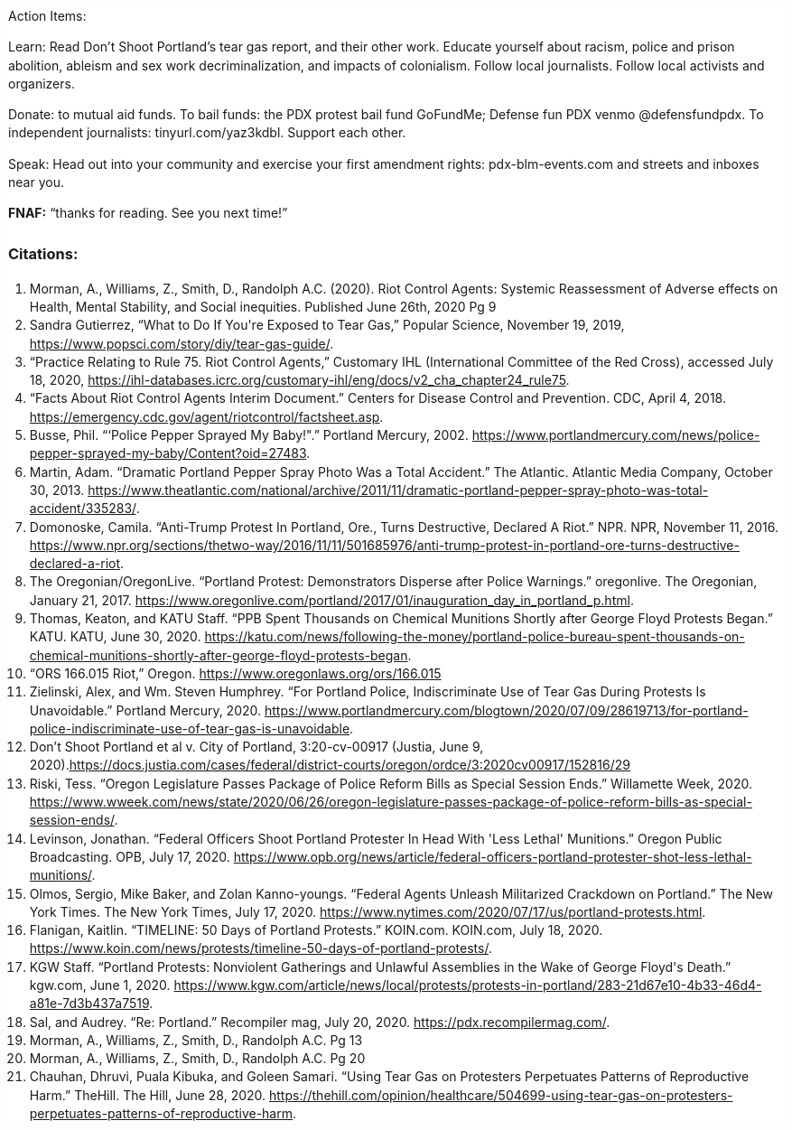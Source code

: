Action Items:

Learn: Read Don’t Shoot Portland’s tear gas report, and their other work. Educate yourself about racism, police and prison abolition, ableism and sex work decriminalization, and impacts of colonialism. Follow local journalists. Follow local activists and organizers.

Donate: to mutual aid funds. To bail funds: the PDX protest bail fund GoFundMe; Defense fun PDX venmo @defensfundpdx. To independent journalists: tinyurl.com/yaz3kdbl. Support each other. 

Speak: Head out into your community and exercise your first amendment rights: pdx-blm-events.com and streets and inboxes near you.

**FNAF:** “thanks for reading. See you next time!”

### Citations:

1. Morman, A., Williams, Z., Smith, D., Randolph A.C. (2020). Riot Control Agents: Systemic Reassessment of Adverse effects on Health, Mental Stability, and Social inequities. Published June 26th, 2020 Pg 9
2. Sandra Gutierrez, “What to Do If You're Exposed to Tear Gas,” Popular Science, November 19, 2019, https://www.popsci.com/story/diy/tear-gas-guide/.
3. “Practice Relating to Rule 75. Riot Control Agents,” Customary IHL (International Committee of the Red Cross), accessed July 18, 2020, https://ihl-databases.icrc.org/customary-ihl/eng/docs/v2_cha_chapter24_rule75.
4. “Facts About Riot Control Agents Interim Document.” Centers for Disease Control and Prevention. CDC, April 4, 2018. https://emergency.cdc.gov/agent/riotcontrol/factsheet.asp.
5. Busse, Phil. “‘Police Pepper Sprayed My Baby!".” Portland Mercury, 2002. https://www.portlandmercury.com/news/police-pepper-sprayed-my-baby/Content?oid=27483.
6. Martin, Adam. “Dramatic Portland Pepper Spray Photo Was a Total Accident.” The Atlantic. Atlantic Media Company, October 30, 2013. https://www.theatlantic.com/national/archive/2011/11/dramatic-portland-pepper-spray-photo-was-total-accident/335283/.
7. Domonoske, Camila. “Anti-Trump Protest In Portland, Ore., Turns Destructive, Declared A Riot.” NPR. NPR, November 11, 2016. https://www.npr.org/sections/thetwo-way/2016/11/11/501685976/anti-trump-protest-in-portland-ore-turns-destructive-declared-a-riot.
8. The Oregonian/OregonLive. “Portland Protest: Demonstrators Disperse after Police Warnings.” oregonlive. The Oregonian, January 21, 2017. https://www.oregonlive.com/portland/2017/01/inauguration_day_in_portland_p.html.
9. Thomas, Keaton, and KATU Staff. “PPB Spent Thousands on Chemical Munitions Shortly after George Floyd Protests Began.” KATU. KATU, June 30, 2020. https://katu.com/news/following-the-money/portland-police-bureau-spent-thousands-on-chemical-munitions-shortly-after-george-floyd-protests-began.
10. “ORS 166.015 Riot,” Oregon. https://www.oregonlaws.org/ors/166.015
11. Zielinski, Alex, and Wm. Steven Humphrey. “For Portland Police, Indiscriminate Use of Tear Gas During Protests Is Unavoidable.” Portland Mercury, 2020. https://www.portlandmercury.com/blogtown/2020/07/09/28619713/for-portland-police-indiscriminate-use-of-tear-gas-is-unavoidable.
12. Don’t Shoot Portland et al v. City of Portland, 3:20-cv-00917 (Justia, June 9, 2020).https://docs.justia.com/cases/federal/district-courts/oregon/ordce/3:2020cv00917/152816/29
13. Riski, Tess. “Oregon Legislature Passes Package of Police Reform Bills as Special Session Ends.” Willamette Week, 2020. https://www.wweek.com/news/state/2020/06/26/oregon-legislature-passes-package-of-police-reform-bills-as-special-session-ends/.
14. Levinson, Jonathan. “Federal Officers Shoot Portland Protester In Head With 'Less Lethal' Munitions.” Oregon Public Broadcasting. OPB, July 17, 2020. https://www.opb.org/news/article/federal-officers-portland-protester-shot-less-lethal-munitions/.
15. Olmos, Sergio, Mike Baker, and Zolan Kanno-youngs. “Federal Agents Unleash Militarized Crackdown on Portland.” The New York Times. The New York Times, July 17, 2020. https://www.nytimes.com/2020/07/17/us/portland-protests.html.
16. Flanigan, Kaitlin. “TIMELINE: 50 Days of Portland Protests.” KOIN.com. KOIN.com, July 18, 2020. https://www.koin.com/news/protests/timeline-50-days-of-portland-protests/.
17. KGW Staff. “Portland Protests: Nonviolent Gatherings and Unlawful Assemblies in the Wake of George Floyd's Death.” kgw.com, June 1, 2020. https://www.kgw.com/article/news/local/protests/protests-in-portland/283-21d67e10-4b33-46d4-a81e-7d3b437a7519.
18. Sal, and Audrey. “Re: Portland.” Recompiler mag, July 20, 2020. https://pdx.recompilermag.com/.
19. Morman, A., Williams, Z., Smith, D., Randolph A.C. Pg 13
20. Morman, A., Williams, Z., Smith, D., Randolph A.C. Pg 20
21. Chauhan, Dhruvi, Puala Kibuka, and Goleen Samari. “Using Tear Gas on Protesters Perpetuates Patterns of Reproductive Harm.” TheHill. The Hill, June 28, 2020. https://thehill.com/opinion/healthcare/504699-using-tear-gas-on-protesters-perpetuates-patterns-of-reproductive-harm.